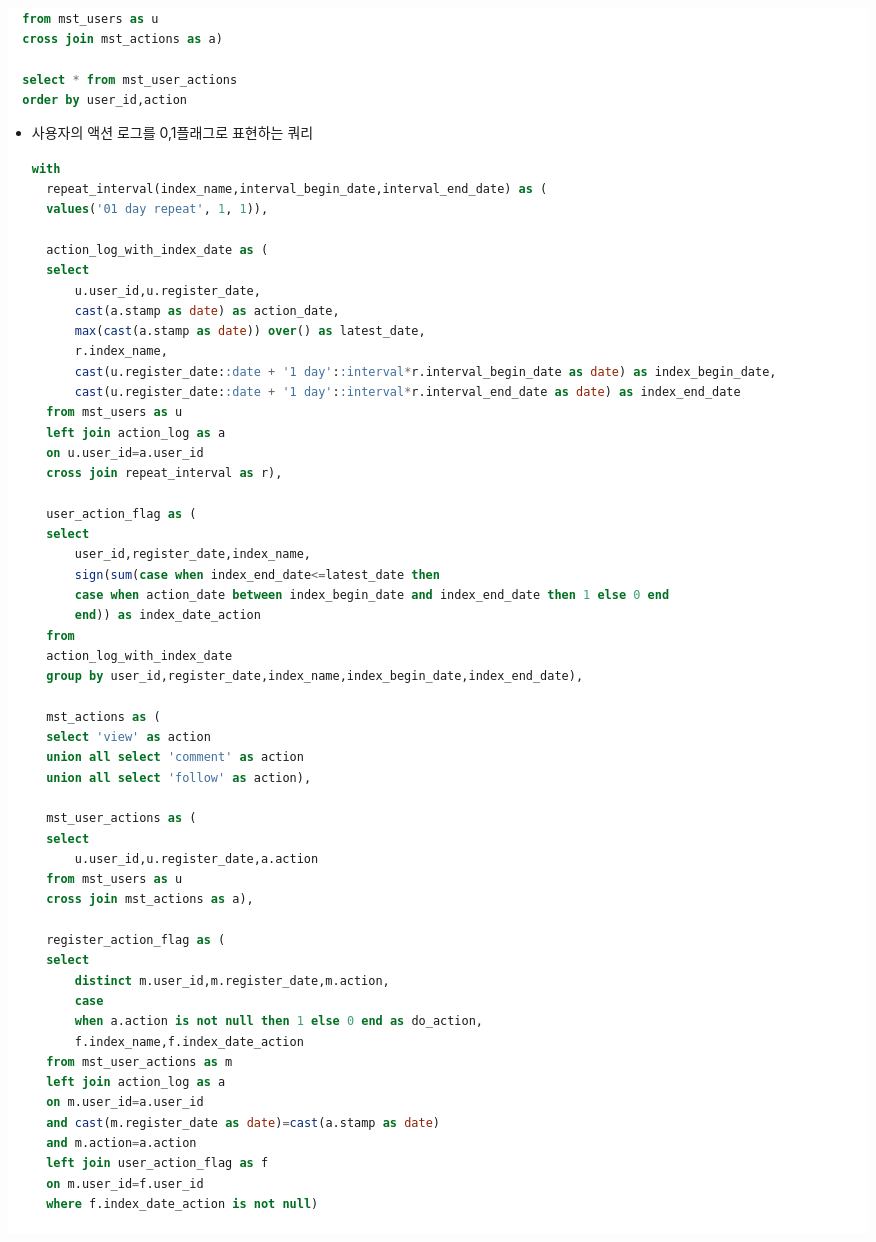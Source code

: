   ```sql
	from mst_users as u
	cross join mst_actions as a)
	
	select * from mst_user_actions
	order by user_id,action
  ```
* 사용자의 액션 로그를 0,1플래그로 표현하는 쿼리
  ```sql
  with
	repeat_interval(index_name,interval_begin_date,interval_end_date) as (
	values('01 day repeat', 1, 1)),
	
	action_log_with_index_date as (
	select
		u.user_id,u.register_date,
		cast(a.stamp as date) as action_date,
		max(cast(a.stamp as date)) over() as latest_date,
		r.index_name,
		cast(u.register_date::date + '1 day'::interval*r.interval_begin_date as date) as index_begin_date,
		cast(u.register_date::date + '1 day'::interval*r.interval_end_date as date) as index_end_date
	from mst_users as u
	left join action_log as a
	on u.user_id=a.user_id
	cross join repeat_interval as r),
	
	user_action_flag as (
	select
		user_id,register_date,index_name,
		sign(sum(case when index_end_date<=latest_date then
		case when action_date between index_begin_date and index_end_date then 1 else 0 end
		end)) as index_date_action
	from
	action_log_with_index_date
	group by user_id,register_date,index_name,index_begin_date,index_end_date),
	
	mst_actions as (
	select 'view' as action
	union all select 'comment' as action
	union all select 'follow' as action),
	
	mst_user_actions as (
	select
		u.user_id,u.register_date,a.action
	from mst_users as u
	cross join mst_actions as a),
	
	register_action_flag as (
	select
		distinct m.user_id,m.register_date,m.action,
		case
		when a.action is not null then 1 else 0 end as do_action,
		f.index_name,f.index_date_action
	from mst_user_actions as m
	left join action_log as a
	on m.user_id=a.user_id
	and cast(m.register_date as date)=cast(a.stamp as date)
	and m.action=a.action
	left join user_action_flag as f
	on m.user_id=f.user_id
	where f.index_date_action is not null)
	
  ```